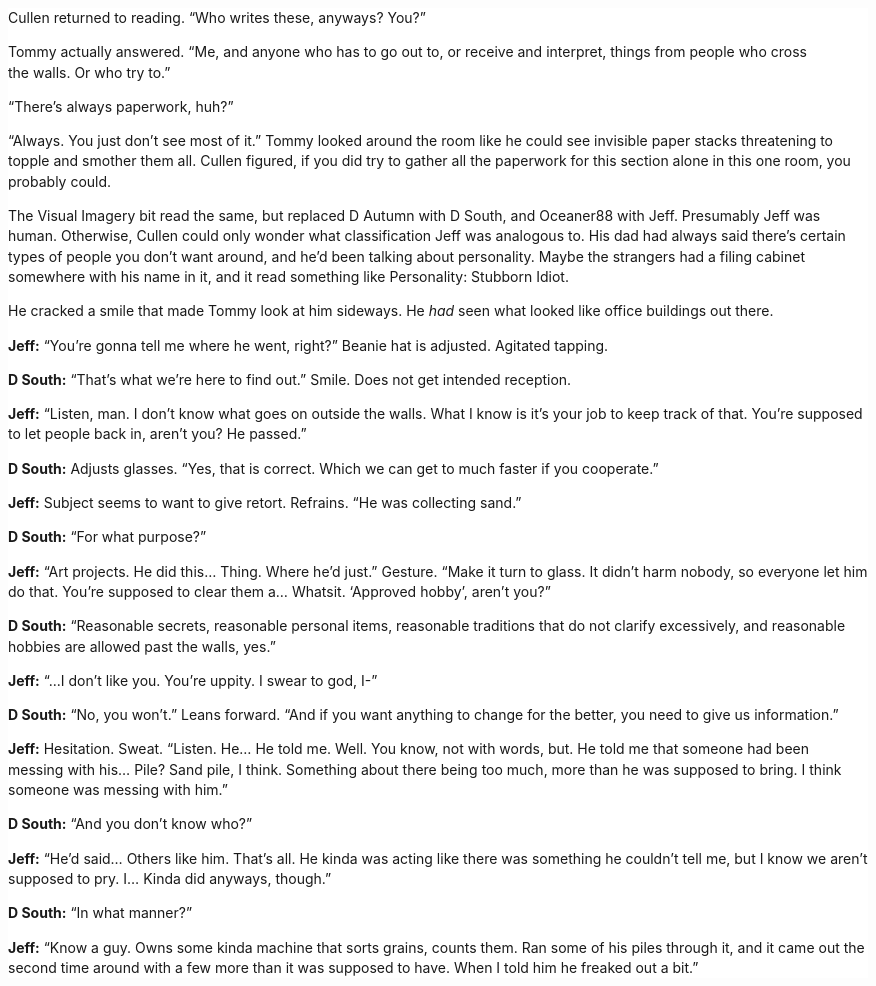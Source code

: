 Cullen returned to reading. “Who writes these, anyways? You?”

Tommy actually answered. “Me, and anyone who has to go out to, or receive and interpret, things from people who cross the walls. Or who try to.”

“There’s always paperwork, huh?”

“Always. You just don’t see most of it.” Tommy looked around the room like he could see invisible paper stacks threatening to topple and smother them all. Cullen figured, if you did try to gather all the paperwork for this section alone in this one room, you probably could.

The Visual Imagery bit read the same, but replaced D Autumn with D South, and Oceaner88 with Jeff. Presumably Jeff was human. Otherwise, Cullen could only wonder what classification Jeff was analogous to. His dad had always said there’s certain types of people you don’t want around, and he’d been talking about personality. Maybe the strangers had a filing cabinet somewhere with his name in it, and it read something like Personality: Stubborn Idiot.

He cracked a smile that made Tommy look at him sideways. He *had* seen what looked like office buildings out there.

**Jeff:** “You’re gonna tell me where he went, right?” Beanie hat is adjusted. Agitated tapping.

**D South:** “That’s what we’re here to find out.” Smile. Does not get intended reception.

**Jeff:** “Listen, man. I don’t know what goes on outside the walls. What I know is it’s your job to keep track of that. You’re supposed to let people back in, aren’t you? He passed.”

**D South:** Adjusts glasses. “Yes, that is correct. Which we can get to much faster if you cooperate.”

**Jeff:** Subject seems to want to give retort. Refrains. “He was collecting sand.”

**D South:** “For what purpose?”

**Jeff:** “Art projects. He did this… Thing. Where he’d just.” Gesture. “Make it turn to glass. It didn’t harm nobody, so everyone let him do that. You’re supposed to clear them a… Whatsit. ‘Approved hobby’, aren’t you?”

**D South:** “Reasonable secrets, reasonable personal items, reasonable traditions that do not clarify excessively, and reasonable hobbies are allowed past the walls, yes.”

**Jeff:** “...I don’t like you. You’re uppity. I swear to god, I-”

**D South:** “No, you won’t.” Leans forward. “And if you want anything to change for the better, you need to give us information.”

**Jeff:** Hesitation. Sweat. “Listen. He… He told me. Well. You know, not with words, but. He told me that someone had been messing with his… Pile? Sand pile, I think. Something about there being too much, more than he was supposed to bring. I think someone was messing with him.”

**D South:** “And you don’t know who?”

**Jeff:** “He’d said… Others like him. That’s all. He kinda was acting like there was something he couldn’t tell me, but I know we aren’t supposed to pry. I… Kinda did anyways, though.”

**D South:** “In what manner?”

**Jeff:** “Know a guy. Owns some kinda machine that sorts grains, counts them. Ran some of his piles through it, and it came out the second time around with a few more than it was supposed to have. When I told him he freaked out a bit.”
